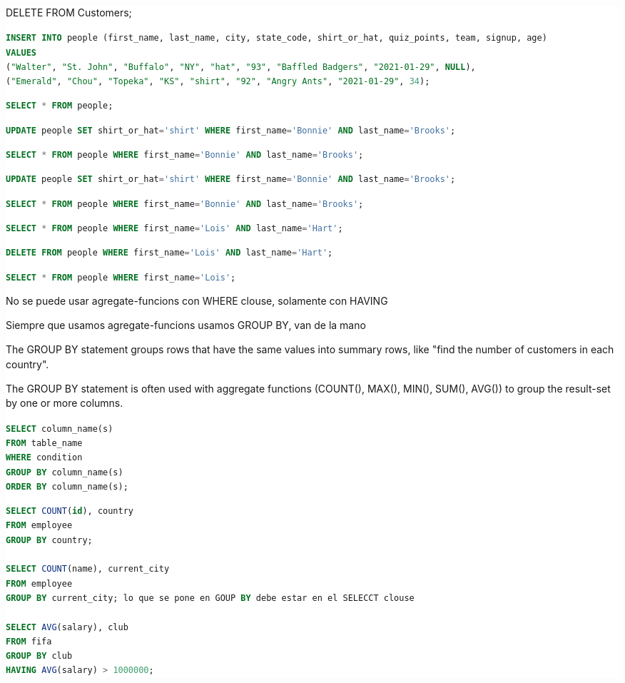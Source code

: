 DELETE FROM Customers;

```SQL
INSERT INTO people (first_name, last_name, city, state_code, shirt_or_hat, quiz_points, team, signup, age)
VALUES
("Walter", "St. John", "Buffalo", "NY", "hat", "93", "Baffled Badgers", "2021-01-29", NULL),
("Emerald", "Chou", "Topeka", "KS", "shirt", "92", "Angry Ants", "2021-01-29", 34);
```

```SQL
SELECT * FROM people;
```

```SQL
UPDATE people SET shirt_or_hat='shirt' WHERE first_name='Bonnie' AND last_name='Brooks';
```

```SQL
SELECT * FROM people WHERE first_name='Bonnie' AND last_name='Brooks';
```

```SQL
UPDATE people SET shirt_or_hat='shirt' WHERE first_name='Bonnie' AND last_name='Brooks';
```

```SQL
SELECT * FROM people WHERE first_name='Bonnie' AND last_name='Brooks';
```

```SQL
SELECT * FROM people WHERE first_name='Lois' AND last_name='Hart';
```

```SQL
DELETE FROM people WHERE first_name='Lois' AND last_name='Hart';
```

```SQL
SELECT * FROM people WHERE first_name='Lois';
```

No se puede usar agregate-funcions con WHERE clouse, solamente con HAVING

Siempre que usamos agregate-funcions usamos GROUP BY, van de la mano

The GROUP BY statement groups rows that have the same values into summary rows, like "find the number of customers in each country".

The GROUP BY statement is often used with aggregate functions (COUNT(), MAX(), MIN(), SUM(), AVG()) to group the result-set by one or more columns.

```sql
SELECT column_name(s)
FROM table_name
WHERE condition
GROUP BY column_name(s)
ORDER BY column_name(s);
```

```sql
SELECT COUNT(id), country
FROM employee
GROUP BY country;

SELECT COUNT(name), current_city
FROM employee
GROUP BY current_city; lo que se pone en GOUP BY debe estar en el SELECCT clouse

SELECT AVG(salary), club
FROM fifa
GROUP BY club
HAVING AVG(salary) > 1000000;

```